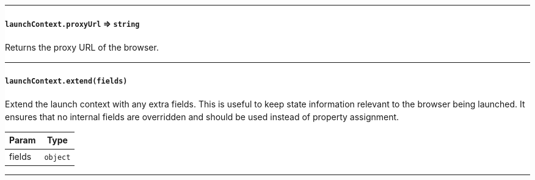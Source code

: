 
* * *

<a name="LaunchContext+proxyUrl"></a>

#### `launchContext.proxyUrl` ⇒ <code>string</code>
Returns the proxy URL of the browser.


* * *

<a name="LaunchContext+extend"></a>

#### `launchContext.extend(fields)`
Extend the launch context with any extra fields.
This is useful to keep state information relevant
to the browser being launched. It ensures that
no internal fields are overridden and should be
used instead of property assignment.


| Param | Type |
| --- | --- |
| fields | <code>object</code> |


* * *


